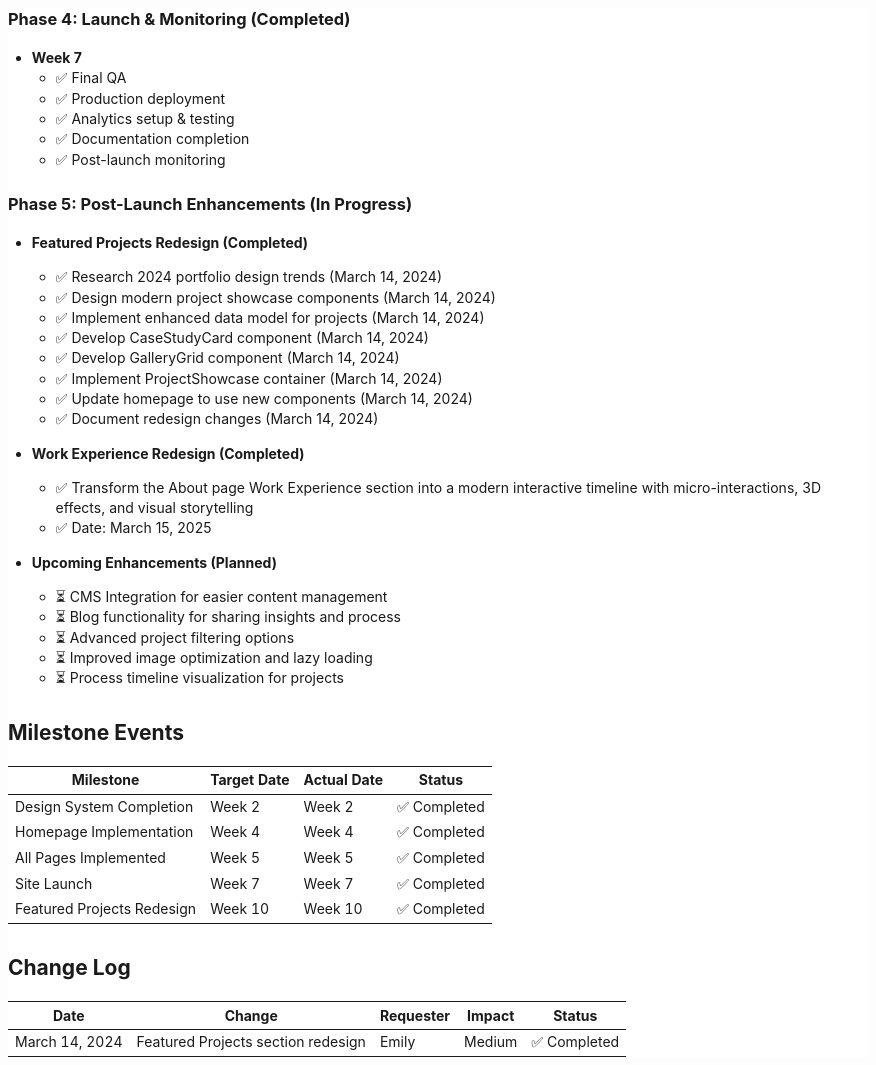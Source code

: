### Phase 4: Launch & Monitoring (Completed)
- **Week 7**
  - ✅ Final QA
  - ✅ Production deployment
  - ✅ Analytics setup & testing
  - ✅ Documentation completion
  - ✅ Post-launch monitoring

### Phase 5: Post-Launch Enhancements (In Progress)
- **Featured Projects Redesign (Completed)**
  - ✅ Research 2024 portfolio design trends (March 14, 2024)
  - ✅ Design modern project showcase components (March 14, 2024)
  - ✅ Implement enhanced data model for projects (March 14, 2024)
  - ✅ Develop CaseStudyCard component (March 14, 2024)
  - ✅ Develop GalleryGrid component (March 14, 2024)
  - ✅ Implement ProjectShowcase container (March 14, 2024)
  - ✅ Update homepage to use new components (March 14, 2024)
  - ✅ Document redesign changes (March 14, 2024)

- **Work Experience Redesign (Completed)**
  - ✅ Transform the About page Work Experience section into a modern interactive timeline with micro-interactions, 3D effects, and visual storytelling
  - ✅ Date: March 15, 2025

- **Upcoming Enhancements (Planned)**
  - ⏳ CMS Integration for easier content management
  - ⏳ Blog functionality for sharing insights and process
  - ⏳ Advanced project filtering options
  - ⏳ Improved image optimization and lazy loading
  - ⏳ Process timeline visualization for projects

## Milestone Events

| Milestone | Target Date | Actual Date | Status |
|-----------|-------------|------------|--------|
| Design System Completion | Week 2 | Week 2 | ✅ Completed |
| Homepage Implementation | Week 4 | Week 4 | ✅ Completed |
| All Pages Implemented | Week 5 | Week 5 | ✅ Completed |
| Site Launch | Week 7 | Week 7 | ✅ Completed |
| Featured Projects Redesign | Week 10 | Week 10 | ✅ Completed |

## Change Log

| Date | Change | Requester | Impact | Status |
|------|--------|-----------|--------|--------|
| March 14, 2024 | Featured Projects section redesign | Emily | Medium | ✅ Completed |
